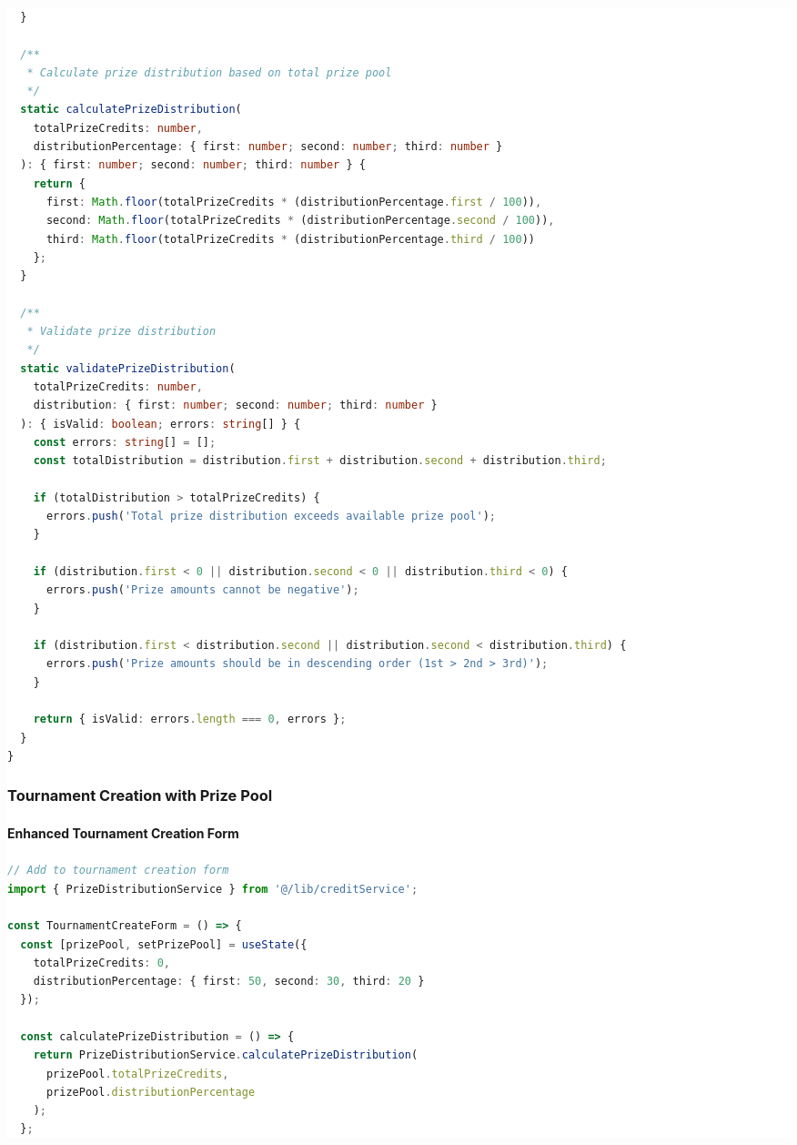 ```typescript
  }

  /**
   * Calculate prize distribution based on total prize pool
   */
  static calculatePrizeDistribution(
    totalPrizeCredits: number,
    distributionPercentage: { first: number; second: number; third: number }
  ): { first: number; second: number; third: number } {
    return {
      first: Math.floor(totalPrizeCredits * (distributionPercentage.first / 100)),
      second: Math.floor(totalPrizeCredits * (distributionPercentage.second / 100)),
      third: Math.floor(totalPrizeCredits * (distributionPercentage.third / 100))
    };
  }

  /**
   * Validate prize distribution
   */
  static validatePrizeDistribution(
    totalPrizeCredits: number,
    distribution: { first: number; second: number; third: number }
  ): { isValid: boolean; errors: string[] } {
    const errors: string[] = [];
    const totalDistribution = distribution.first + distribution.second + distribution.third;

    if (totalDistribution > totalPrizeCredits) {
      errors.push('Total prize distribution exceeds available prize pool');
    }

    if (distribution.first < 0 || distribution.second < 0 || distribution.third < 0) {
      errors.push('Prize amounts cannot be negative');
    }

    if (distribution.first < distribution.second || distribution.second < distribution.third) {
      errors.push('Prize amounts should be in descending order (1st > 2nd > 3rd)');
    }

    return { isValid: errors.length === 0, errors };
  }
}
```

### Tournament Creation with Prize Pool

#### Enhanced Tournament Creation Form
```typescript
// Add to tournament creation form
import { PrizeDistributionService } from '@/lib/creditService';

const TournamentCreateForm = () => {
  const [prizePool, setPrizePool] = useState({
    totalPrizeCredits: 0,
    distributionPercentage: { first: 50, second: 30, third: 20 }
  });

  const calculatePrizeDistribution = () => {
    return PrizeDistributionService.calculatePrizeDistribution(
      prizePool.totalPrizeCredits,
      prizePool.distributionPercentage
    );
  };

```
